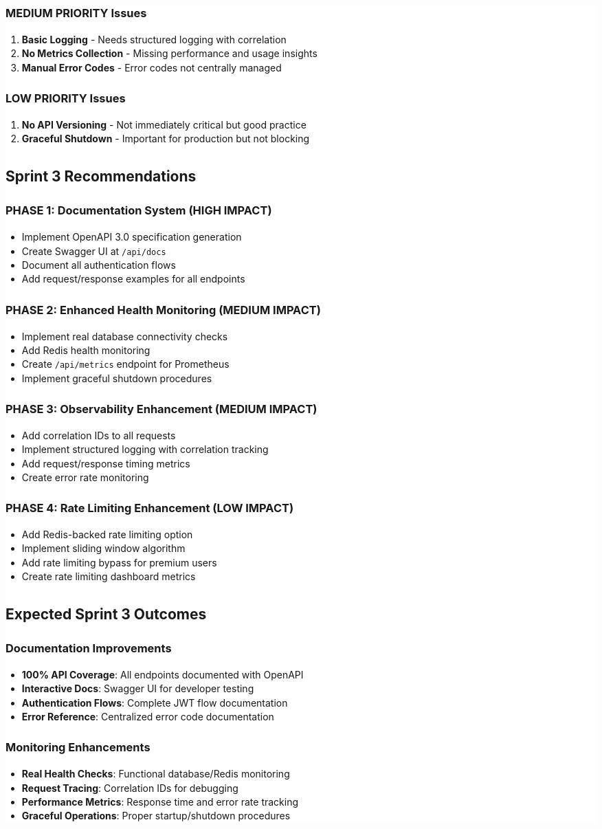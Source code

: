 ### MEDIUM PRIORITY Issues  
1. **Basic Logging** - Needs structured logging with correlation
2. **No Metrics Collection** - Missing performance and usage insights
3. **Manual Error Codes** - Error codes not centrally managed

### LOW PRIORITY Issues
1. **No API Versioning** - Not immediately critical but good practice
2. **Graceful Shutdown** - Important for production but not blocking

## Sprint 3 Recommendations

### PHASE 1: Documentation System (HIGH IMPACT)
- Implement OpenAPI 3.0 specification generation
- Create Swagger UI at `/api/docs`
- Document all authentication flows
- Add request/response examples for all endpoints

### PHASE 2: Enhanced Health Monitoring (MEDIUM IMPACT)
- Implement real database connectivity checks
- Add Redis health monitoring
- Create `/api/metrics` endpoint for Prometheus
- Implement graceful shutdown procedures

### PHASE 3: Observability Enhancement (MEDIUM IMPACT)
- Add correlation IDs to all requests
- Implement structured logging with correlation tracking
- Add request/response timing metrics
- Create error rate monitoring

### PHASE 4: Rate Limiting Enhancement (LOW IMPACT)
- Add Redis-backed rate limiting option
- Implement sliding window algorithm
- Add rate limiting bypass for premium users
- Create rate limiting dashboard metrics

## Expected Sprint 3 Outcomes

### Documentation Improvements
- **100% API Coverage**: All endpoints documented with OpenAPI
- **Interactive Docs**: Swagger UI for developer testing
- **Authentication Flows**: Complete JWT flow documentation
- **Error Reference**: Centralized error code documentation

### Monitoring Enhancements  
- **Real Health Checks**: Functional database/Redis monitoring
- **Request Tracing**: Correlation IDs for debugging
- **Performance Metrics**: Response time and error rate tracking
- **Graceful Operations**: Proper startup/shutdown procedures
